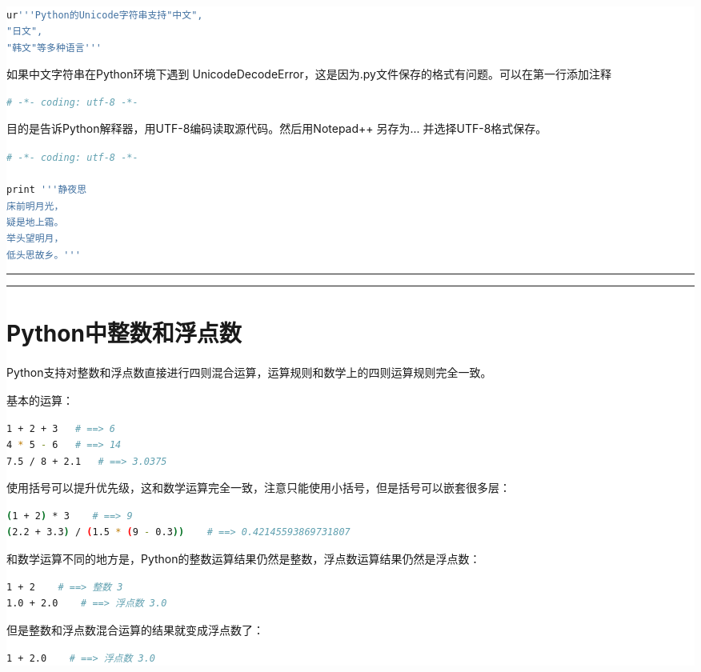 ``` bash
ur'''Python的Unicode字符串支持"中文",
"日文",
"韩文"等多种语言'''
```

 如果中文字符串在Python环境下遇到 UnicodeDecodeError，这是因为.py文件保存的格式有问题。可以在第一行添加注释

``` bash
# -*- coding: utf-8 -*-
```

 目的是告诉Python解释器，用UTF-8编码读取源代码。然后用Notepad++ 另存为... 并选择UTF-8格式保存。

``` bash
# -*- coding: utf-8 -*-

print '''静夜思
床前明月光，
疑是地上霜。
举头望明月，
低头思故乡。'''
```

* * *
* * *

# Python中整数和浮点数

 Python支持对整数和浮点数直接进行四则混合运算，运算规则和数学上的四则运算规则完全一致。

 基本的运算：

``` bash
1 + 2 + 3   # ==> 6
4 * 5 - 6   # ==> 14
7.5 / 8 + 2.1   # ==> 3.0375
```

 使用括号可以提升优先级，这和数学运算完全一致，注意只能使用小括号，但是括号可以嵌套很多层：

``` bash
(1 + 2) * 3    # ==> 9
(2.2 + 3.3) / (1.5 * (9 - 0.3))    # ==> 0.42145593869731807
```

 和数学运算不同的地方是，Python的整数运算结果仍然是整数，浮点数运算结果仍然是浮点数：

``` bash
1 + 2    # ==> 整数 3
1.0 + 2.0    # ==> 浮点数 3.0
```

 但是整数和浮点数混合运算的结果就变成浮点数了：

``` bash
1 + 2.0    # ==> 浮点数 3.0
```
